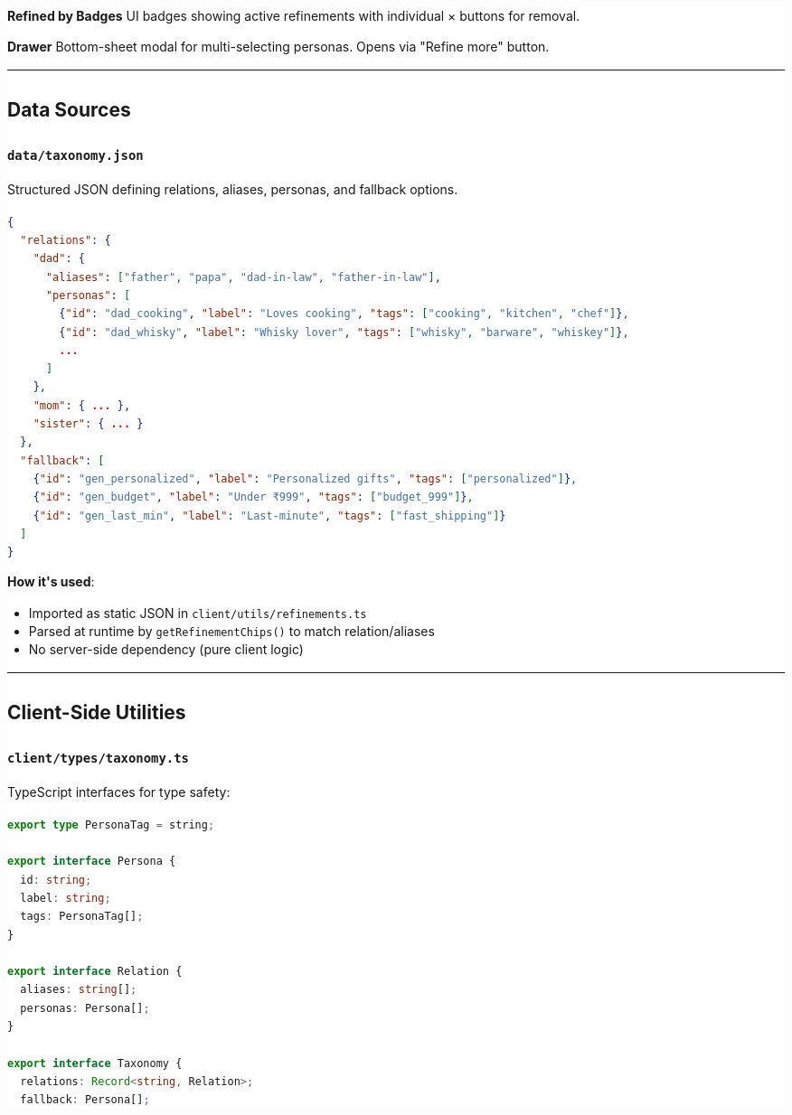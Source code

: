 **Refined by Badges**
UI badges showing active refinements with individual × buttons for removal.

**Drawer**
Bottom-sheet modal for multi-selecting personas. Opens via "Refine more" button.

---

## Data Sources

### `data/taxonomy.json`

Structured JSON defining relations, aliases, personas, and fallback options.

```json
{
  "relations": {
    "dad": {
      "aliases": ["father", "papa", "dad-in-law", "father-in-law"],
      "personas": [
        {"id": "dad_cooking", "label": "Loves cooking", "tags": ["cooking", "kitchen", "chef"]},
        {"id": "dad_whisky", "label": "Whisky lover", "tags": ["whisky", "barware", "whiskey"]},
        ...
      ]
    },
    "mom": { ... },
    "sister": { ... }
  },
  "fallback": [
    {"id": "gen_personalized", "label": "Personalized gifts", "tags": ["personalized"]},
    {"id": "gen_budget", "label": "Under ₹999", "tags": ["budget_999"]},
    {"id": "gen_last_min", "label": "Last-minute", "tags": ["fast_shipping"]}
  ]
}
```

**How it's used**:
- Imported as static JSON in `client/utils/refinements.ts`
- Parsed at runtime by `getRefinementChips()` to match relation/aliases
- No server-side dependency (pure client logic)

---

## Client-Side Utilities

### `client/types/taxonomy.ts`

TypeScript interfaces for type safety:

```typescript
export type PersonaTag = string;

export interface Persona {
  id: string;
  label: string;
  tags: PersonaTag[];
}

export interface Relation {
  aliases: string[];
  personas: Persona[];
}

export interface Taxonomy {
  relations: Record<string, Relation>;
  fallback: Persona[];
```